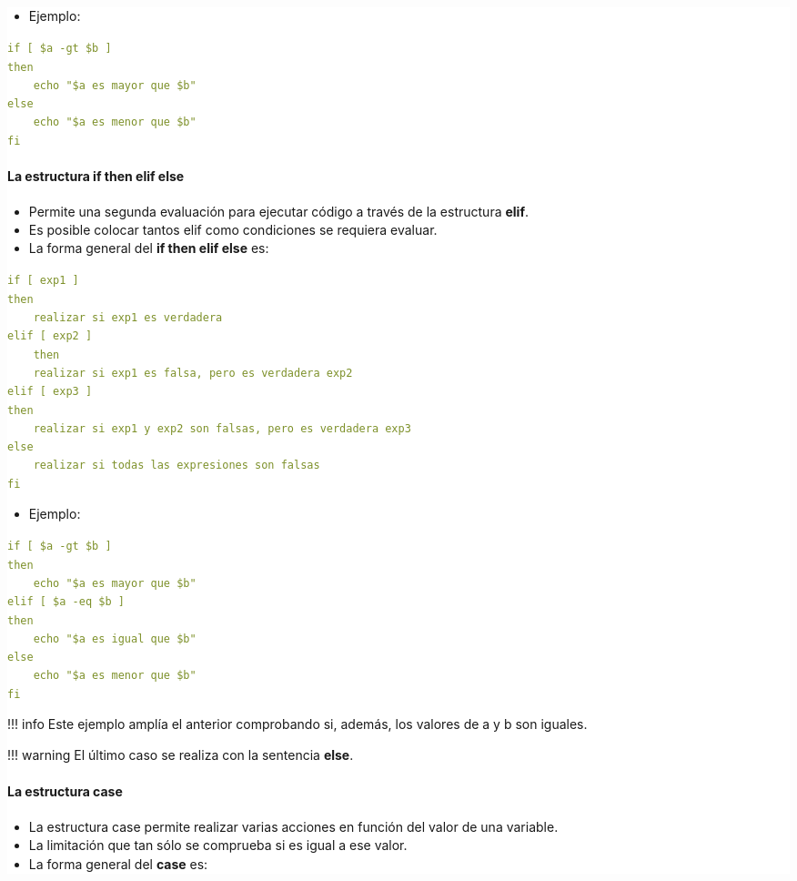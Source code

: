 * Ejemplo: 
``` yaml
if [ $a -gt $b ]
then
    echo "$a es mayor que $b"
else
    echo "$a es menor que $b"
fi
```

#### La estructura if then elif else

* Permite una segunda evaluación para ejecutar código a través de la estructura **elif**.
* Es posible colocar tantos elif como condiciones se requiera evaluar.
* La forma general del **if then elif else** es:

``` yaml
if [ exp1 ]
then
    realizar si exp1 es verdadera
elif [ exp2 ]
    then
    realizar si exp1 es falsa, pero es verdadera exp2
elif [ exp3 ]
then
    realizar si exp1 y exp2 son falsas, pero es verdadera exp3
else
    realizar si todas las expresiones son falsas
fi
```

* Ejemplo: 
``` yaml
if [ $a -gt $b ]
then
    echo "$a es mayor que $b"
elif [ $a -eq $b ]
then
    echo "$a es igual que $b"
else
    echo "$a es menor que $b"
fi
```

!!! info
    Este ejemplo amplía el anterior comprobando si, además, los valores de a y b son iguales.

!!! warning
    El último caso se realiza con la sentencia **else**.

#### La estructura case

* La estructura case permite realizar varias acciones en función del valor de una variable.
* La limitación que tan sólo se comprueba si es igual a ese valor.
* La forma general del **case** es:

